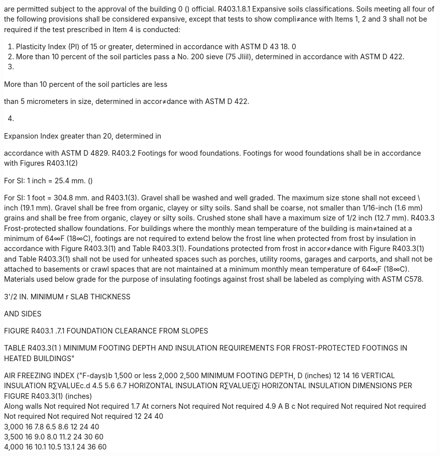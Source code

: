 




are permitted subject to the approval of the building
0
() official. R403.1.8.1 Expansive soils classifications. Soils meeting all four of the following provisions shall be considered expansive, except that tests to show compli≠ance with Items 1, 2 and 3 shall not be required if the test prescribed in Item 4 is conducted:
1. Plasticity Index (PI) of 15 or greater, determined in accordance with ASTM D 43 18.
0
2. More than 10 percent of the soil particles pass a No. 200 sieve (75 Jliil), determined in accordance with ASTM D 422.
3.
More than 10 percent of the soil particles are less

than 5 micrometers in size, determined in accor≠dance with ASTM D 422.

4.
Expansion Index greater than 20, determined in


accordance with ASTM D 4829. R403.2 Footings for wood foundations. Footings for wood foundations shall be in accordance with Figures R403.1(2)

For SI: 1 inch = 25.4 mm.
()


For SI: 1 foot = 304.8 mm.
and R403.1(3). Gravel shall be washed and well graded. The maximum size stone shall not exceed \ inch (19.1 mm). Gravel shall be free from organic, clayey or silty soils. Sand shall be coarse, not smaller than 1/16-inch (1.6 mm) grains and shall be free from organic, clayey or silty soils. Crushed stone shall have a maximum size of 1/2 inch (12.7 mm).
R403.3 Frost-protected shallow foundations. For buildings where the monthly mean temperature of the building is main≠tained at a minimum of 64∞F (18∞C), footings are not required to extend below the frost line when protected from frost by insulation in accordance with Figure R403.3(1) and Table R403.3(1). Foundations protected from frost in accor≠dance with Figure R403.3(1) and Table R403.3(1) shall not be used for unheated spaces such as porches, utility rooms, garages and carports, and shall not be attached to basements or crawl spaces that are not
maintained at a minimum monthly mean temperature of 64∞F (18∞C).
Materials used below grade for the purpose of insulating footings against frost shall be labeled as complying with ASTM C578.

3'/2 IN. MINIMUM r SLAB THICKNESS

AND SIDES




FIGURE R403.1 .7.1
FOUNDATION CLEARANCE FROM SLOPES


TABLE R403.3(1 )
MINIMUM FOOTING DEPTH AND INSULATION REQUIREMENTS FOR FROST-PROTECTED FOOTINGS IN HEATED BUILDINGS"

AIR FREEZING INDEX ("F-days)b 1,500 or less 2,000 2,500  MINIMUM FOOTING DEPTH, D (inches) 12 14 16  VERTICAL INSULATION R∑VALUEc.d 4.5 5.6 6.7  HORIZONTAL INSULATION R∑VALUEï∑ï  HORIZONTAL INSULATION DIMENSIONS PER FIGURE R403.3(1) (inches)  
Along walls Not required Not required 1.7  At corners Not required Not required 4.9  A B c Not required Not required Not required Not required Not required Not required 12 24 40  
3,000  16  7.8  6.5  8.6  12 24 40  
3,500  16  9.0  8.0  11.2  24 30 60  
4,000  16  10.1  10.5  13.1  24 36 60  
